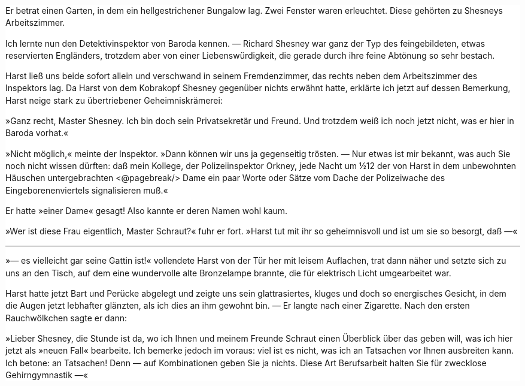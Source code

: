 Er betrat einen Garten, in dem ein hellgestrichener Bungalow
lag. Zwei Fenster waren erleuchtet. Diese gehörten
zu Shesneys Arbeitszimmer.

Ich lernte nun den Detektivinspektor von Baroda kennen.
— Richard Shesney war ganz der Typ des feingebildeten,
etwas reservierten Engländers, trotzdem aber von einer
Liebenswürdigkeit, die gerade durch ihre feine Abtönung so
sehr bestach.

Harst ließ uns beide sofort allein und verschwand in seinem
Fremdenzimmer, das rechts neben dem Arbeitszimmer
des Inspektors lag. Da Harst von dem Kobrakopf Shesney
gegenüber nichts erwähnt hatte, erklärte ich jetzt auf dessen
Bemerkung, Harst neige stark zu übertriebener Geheimniskrämerei:

»Ganz recht, Master Shesney. Ich bin doch sein Privatsekretär
und Freund. Und trotzdem weiß ich noch jetzt nicht,
was er hier in Baroda vorhat.«

»Nicht möglich,« meinte der Inspektor. »Dann können
wir uns ja gegenseitig trösten. — Nur etwas ist mir bekannt,
was auch Sie noch nicht wissen dürften: daß mein Kollege,
der Polizeiinspektor Orkney, jede Nacht um ½12 der
von Harst in dem unbewohnten Häuschen untergebrachten
<@pagebreak/>
Dame ein paar Worte oder Sätze vom Dache der Polizeiwache
des Eingeborenenviertels signalisieren muß.«

Er hatte »einer Dame« gesagt! Also kannte er deren
Namen wohl kaum.

»Wer ist diese Frau eigentlich, Master Schraut?« fuhr er
fort. »Harst tut mit ihr so geheimnisvoll und ist um sie so
besorgt, daß —«

* * *

»— es vielleicht gar seine Gattin ist!« vollendete Harst
von der Tür her mit leisem Auflachen, trat dann näher und
setzte sich zu uns an den Tisch, auf dem eine wundervolle alte
Bronzelampe brannte, die für elektrisch Licht umgearbeitet
war.

Harst hatte jetzt Bart und Perücke abgelegt und zeigte uns
sein glattrasiertes, kluges und doch so energisches Gesicht, in
dem die Augen jetzt lebhafter glänzten, als ich dies an ihm
gewohnt bin. — Er langte nach einer Zigarette. Nach den
ersten Rauchwölkchen sagte er dann:

»Lieber Shesney, die Stunde ist da, wo ich Ihnen und meinem
Freunde Schraut einen Überblick über das geben will,
was ich hier jetzt als »neuen Fall« bearbeite. Ich bemerke
jedoch im voraus: viel ist es nicht, was ich an Tatsachen vor
Ihnen ausbreiten kann. Ich betone: an Tatsachen! Denn —
auf Kombinationen geben Sie ja nichts. Diese Art Berufsarbeit
halten Sie für zwecklose Gehirngymnastik —«
